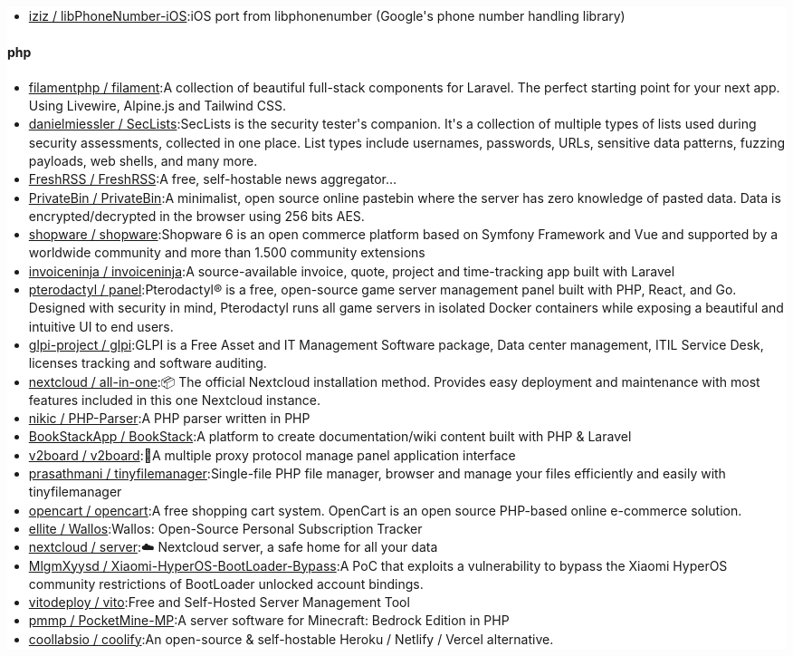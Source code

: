 * [iziz / libPhoneNumber-iOS](https://github.com/iziz/libPhoneNumber-iOS):iOS port from libphonenumber (Google's phone number handling library)

#### php
* [filamentphp / filament](https://github.com/filamentphp/filament):A collection of beautiful full-stack components for Laravel. The perfect starting point for your next app. Using Livewire, Alpine.js and Tailwind CSS.
* [danielmiessler / SecLists](https://github.com/danielmiessler/SecLists):SecLists is the security tester's companion. It's a collection of multiple types of lists used during security assessments, collected in one place. List types include usernames, passwords, URLs, sensitive data patterns, fuzzing payloads, web shells, and many more.
* [FreshRSS / FreshRSS](https://github.com/FreshRSS/FreshRSS):A free, self-hostable news aggregator…
* [PrivateBin / PrivateBin](https://github.com/PrivateBin/PrivateBin):A minimalist, open source online pastebin where the server has zero knowledge of pasted data. Data is encrypted/decrypted in the browser using 256 bits AES.
* [shopware / shopware](https://github.com/shopware/shopware):Shopware 6 is an open commerce platform based on Symfony Framework and Vue and supported by a worldwide community and more than 1.500 community extensions
* [invoiceninja / invoiceninja](https://github.com/invoiceninja/invoiceninja):A source-available invoice, quote, project and time-tracking app built with Laravel
* [pterodactyl / panel](https://github.com/pterodactyl/panel):Pterodactyl® is a free, open-source game server management panel built with PHP, React, and Go. Designed with security in mind, Pterodactyl runs all game servers in isolated Docker containers while exposing a beautiful and intuitive UI to end users.
* [glpi-project / glpi](https://github.com/glpi-project/glpi):GLPI is a Free Asset and IT Management Software package, Data center management, ITIL Service Desk, licenses tracking and software auditing.
* [nextcloud / all-in-one](https://github.com/nextcloud/all-in-one):📦 The official Nextcloud installation method. Provides easy deployment and maintenance with most features included in this one Nextcloud instance.
* [nikic / PHP-Parser](https://github.com/nikic/PHP-Parser):A PHP parser written in PHP
* [BookStackApp / BookStack](https://github.com/BookStackApp/BookStack):A platform to create documentation/wiki content built with PHP & Laravel
* [v2board / v2board](https://github.com/v2board/v2board):🚀A multiple proxy protocol manage panel application interface
* [prasathmani / tinyfilemanager](https://github.com/prasathmani/tinyfilemanager):Single-file PHP file manager, browser and manage your files efficiently and easily with tinyfilemanager
* [opencart / opencart](https://github.com/opencart/opencart):A free shopping cart system. OpenCart is an open source PHP-based online e-commerce solution.
* [ellite / Wallos](https://github.com/ellite/Wallos):Wallos: Open-Source Personal Subscription Tracker
* [nextcloud / server](https://github.com/nextcloud/server):☁️ Nextcloud server, a safe home for all your data
* [MlgmXyysd / Xiaomi-HyperOS-BootLoader-Bypass](https://github.com/MlgmXyysd/Xiaomi-HyperOS-BootLoader-Bypass):A PoC that exploits a vulnerability to bypass the Xiaomi HyperOS community restrictions of BootLoader unlocked account bindings.
* [vitodeploy / vito](https://github.com/vitodeploy/vito):Free and Self-Hosted Server Management Tool
* [pmmp / PocketMine-MP](https://github.com/pmmp/PocketMine-MP):A server software for Minecraft: Bedrock Edition in PHP
* [coollabsio / coolify](https://github.com/coollabsio/coolify):An open-source & self-hostable Heroku / Netlify / Vercel alternative.
